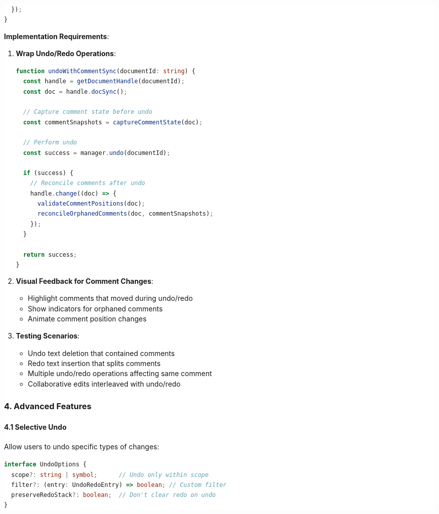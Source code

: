    ```typescript
     });
   }
   ```

**Implementation Requirements**:

1. **Wrap Undo/Redo Operations**:
   ```typescript
   function undoWithCommentSync(documentId: string) {
     const handle = getDocumentHandle(documentId);
     const doc = handle.docSync();
     
     // Capture comment state before undo
     const commentSnapshots = captureCommentState(doc);
     
     // Perform undo
     const success = manager.undo(documentId);
     
     if (success) {
       // Reconcile comments after undo
       handle.change((doc) => {
         validateCommentPositions(doc);
         reconcileOrphanedComments(doc, commentSnapshots);
       });
     }
     
     return success;
   }
   ```

2. **Visual Feedback for Comment Changes**:
   - Highlight comments that moved during undo/redo
   - Show indicators for orphaned comments
   - Animate comment position changes

3. **Testing Scenarios**:
   - Undo text deletion that contained comments
   - Redo text insertion that splits comments
   - Multiple undo/redo operations affecting same comment
   - Collaborative edits interleaved with undo/redo

### 4. Advanced Features

#### 4.1 Selective Undo

Allow users to undo specific types of changes:

```typescript
interface UndoOptions {
  scope?: string | symbol;      // Undo only within scope
  filter?: (entry: UndoRedoEntry) => boolean; // Custom filter
  preserveRedoStack?: boolean;  // Don't clear redo on undo
}
```
